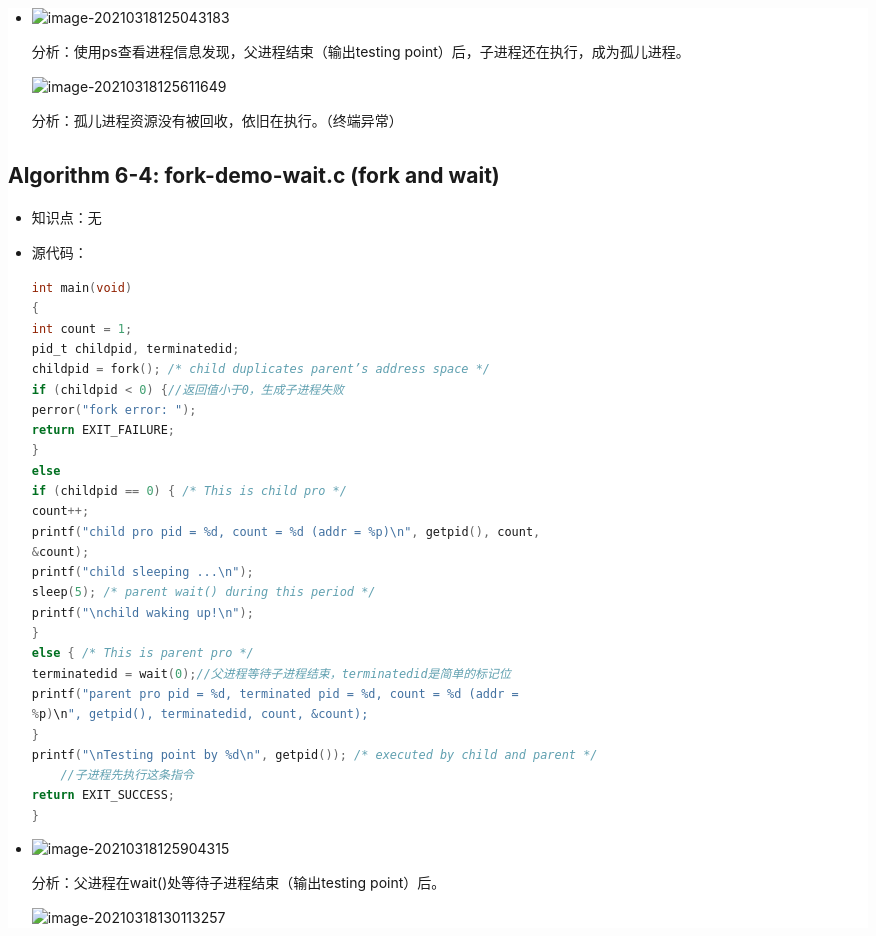 * ![image-20210318125043183](http://hurq5.gitee.io/os-labwork/LabWeek05/pictures/image-20210318125043183.png)

  分析：使用ps查看进程信息发现，父进程结束（输出testing point）后，子进程还在执行，成为孤儿进程。

  

  ![image-20210318125611649](http://hurq5.gitee.io/os-labwork/LabWeek05/pictures/image-20210318125611649.png)

  分析：孤儿进程资源没有被回收，依旧在执行。（终端异常）

  

## Algorithm 6-4: fork-demo-wait.c (fork and wait)  

* 知识点：无

* 源代码：

  ```c
  int main(void)
  {
  int count = 1;
  pid_t childpid, terminatedid;
  childpid = fork(); /* child duplicates parent’s address space */
  if (childpid < 0) {//返回值小于0，生成子进程失败
  perror("fork error: ");
  return EXIT_FAILURE;
  }
  else
  if (childpid == 0) { /* This is child pro */
  count++;
  printf("child pro pid = %d, count = %d (addr = %p)\n", getpid(), count,
  &count);
  printf("child sleeping ...\n");
  sleep(5); /* parent wait() during this period */
  printf("\nchild waking up!\n");
  }
  else { /* This is parent pro */
  terminatedid = wait(0);//父进程等待子进程结束，terminatedid是简单的标记位
  printf("parent pro pid = %d, terminated pid = %d, count = %d (addr =
  %p)\n", getpid(), terminatedid, count, &count);
  }
  printf("\nTesting point by %d\n", getpid()); /* executed by child and parent */
      //子进程先执行这条指令
  return EXIT_SUCCESS;
  }
  ```

  

* ![image-20210318125904315](http://hurq5.gitee.io/os-labwork/LabWeek05/pictures/image-20210318125904315.png)

  分析：父进程在wait()处等待子进程结束（输出testing point）后。

  ![image-20210318130113257](http://hurq5.gitee.io/os-labwork/LabWeek05/pictures/image-20210318130113257.png)

